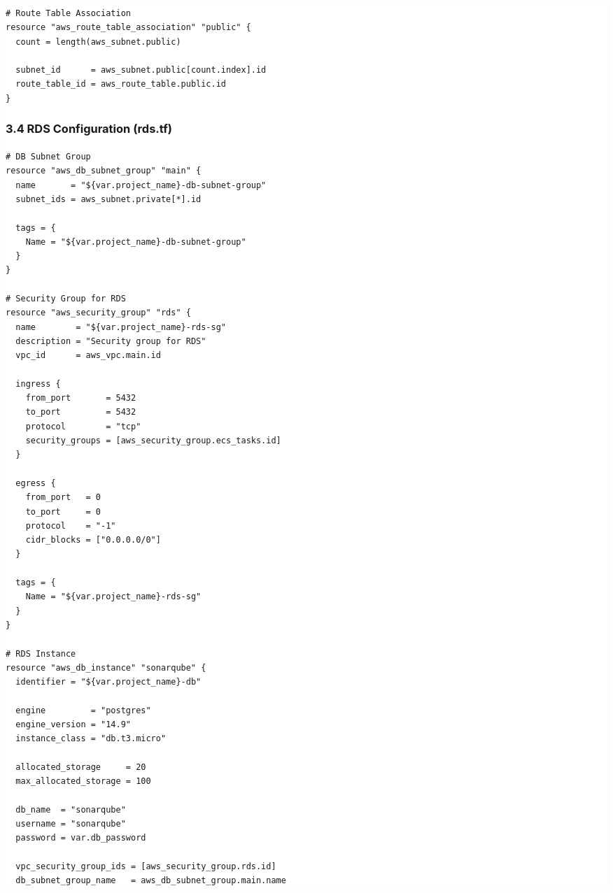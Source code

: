 ```hcl
# Route Table Association
resource "aws_route_table_association" "public" {
  count = length(aws_subnet.public)

  subnet_id      = aws_subnet.public[count.index].id
  route_table_id = aws_route_table.public.id
}
```

### 3.4 RDS Configuration (rds.tf)
```hcl
# DB Subnet Group
resource "aws_db_subnet_group" "main" {
  name       = "${var.project_name}-db-subnet-group"
  subnet_ids = aws_subnet.private[*].id

  tags = {
    Name = "${var.project_name}-db-subnet-group"
  }
}

# Security Group for RDS
resource "aws_security_group" "rds" {
  name        = "${var.project_name}-rds-sg"
  description = "Security group for RDS"
  vpc_id      = aws_vpc.main.id

  ingress {
    from_port       = 5432
    to_port         = 5432
    protocol        = "tcp"
    security_groups = [aws_security_group.ecs_tasks.id]
  }

  egress {
    from_port   = 0
    to_port     = 0
    protocol    = "-1"
    cidr_blocks = ["0.0.0.0/0"]
  }

  tags = {
    Name = "${var.project_name}-rds-sg"
  }
}

# RDS Instance
resource "aws_db_instance" "sonarqube" {
  identifier = "${var.project_name}-db"

  engine         = "postgres"
  engine_version = "14.9"
  instance_class = "db.t3.micro"

  allocated_storage     = 20
  max_allocated_storage = 100

  db_name  = "sonarqube"
  username = "sonarqube"
  password = var.db_password

  vpc_security_group_ids = [aws_security_group.rds.id]
  db_subnet_group_name   = aws_db_subnet_group.main.name
```